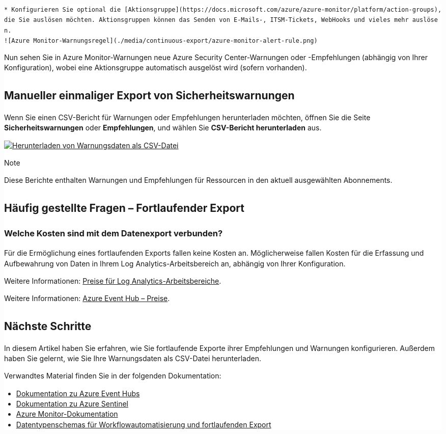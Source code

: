    * Konfigurieren Sie optional die [Aktionsgruppe](https://docs.microsoft.com/azure/azure-monitor/platform/action-groups), die Sie auslösen möchten. Aktionsgruppen können das Senden von E-Mails-, ITSM-Tickets, WebHooks und vieles mehr auslösen.
    ![Azure Monitor-Warnungsregel](./media/continuous-export/azure-monitor-alert-rule.png)

Nun sehen Sie in Azure Monitor-Warnungen neue Azure Security Center-Warnungen oder -Empfehlungen (abhängig von Ihrer Konfiguration), wobei eine Aktionsgruppe automatisch ausgelöst wird (sofern vorhanden).

## <a name="manual-one-time-export-of-security-alerts"></a>Manueller einmaliger Export von Sicherheitswarnungen

Wenn Sie einen CSV-Bericht für Warnungen oder Empfehlungen herunterladen möchten, öffnen Sie die Seite **Sicherheitswarnungen** oder **Empfehlungen**, und wählen Sie **CSV-Bericht herunterladen** aus.

[![Herunterladen von Warnungsdaten als CSV-Datei](media/continuous-export/download-alerts-csv.png)](media/continuous-export/download-alerts-csv.png#lightbox)

> [!NOTE]
> Diese Berichte enthalten Warnungen und Empfehlungen für Ressourcen in den aktuell ausgewählten Abonnements.



## <a name="faq---continuous-export"></a>Häufig gestellte Fragen – Fortlaufender Export

### <a name="what-are-the-costs-involved-in-exporting-data"></a>Welche Kosten sind mit dem Datenexport verbunden?

Für die Ermöglichung eines fortlaufenden Exports fallen keine Kosten an. Möglicherweise fallen Kosten für die Erfassung und Aufbewahrung von Daten in Ihrem Log Analytics-Arbeitsbereich an, abhängig von Ihrer Konfiguration. 

Weitere Informationen: [Preise für Log Analytics-Arbeitsbereiche](https://azure.microsoft.com/pricing/details/monitor/).

Weitere Informationen: [Azure Event Hub – Preise](https://azure.microsoft.com/pricing/details/event-hubs/).


## <a name="next-steps"></a>Nächste Schritte

In diesem Artikel haben Sie erfahren, wie Sie fortlaufende Exporte ihrer Empfehlungen und Warnungen konfigurieren. Außerdem haben Sie gelernt, wie Sie Ihre Warnungsdaten als CSV-Datei herunterladen. 

Verwandtes Material finden Sie in der folgenden Dokumentation: 

- [Dokumentation zu Azure Event Hubs](https://docs.microsoft.com/azure/event-hubs/)
- [Dokumentation zu Azure Sentinel](https://docs.microsoft.com/azure/sentinel/)
- [Azure Monitor-Dokumentation](https://docs.microsoft.com/azure/azure-monitor/)
- [Datentypenschemas für Workflowautomatisierung und fortlaufenden Export](https://aka.ms/ASCAutomationSchemas)
